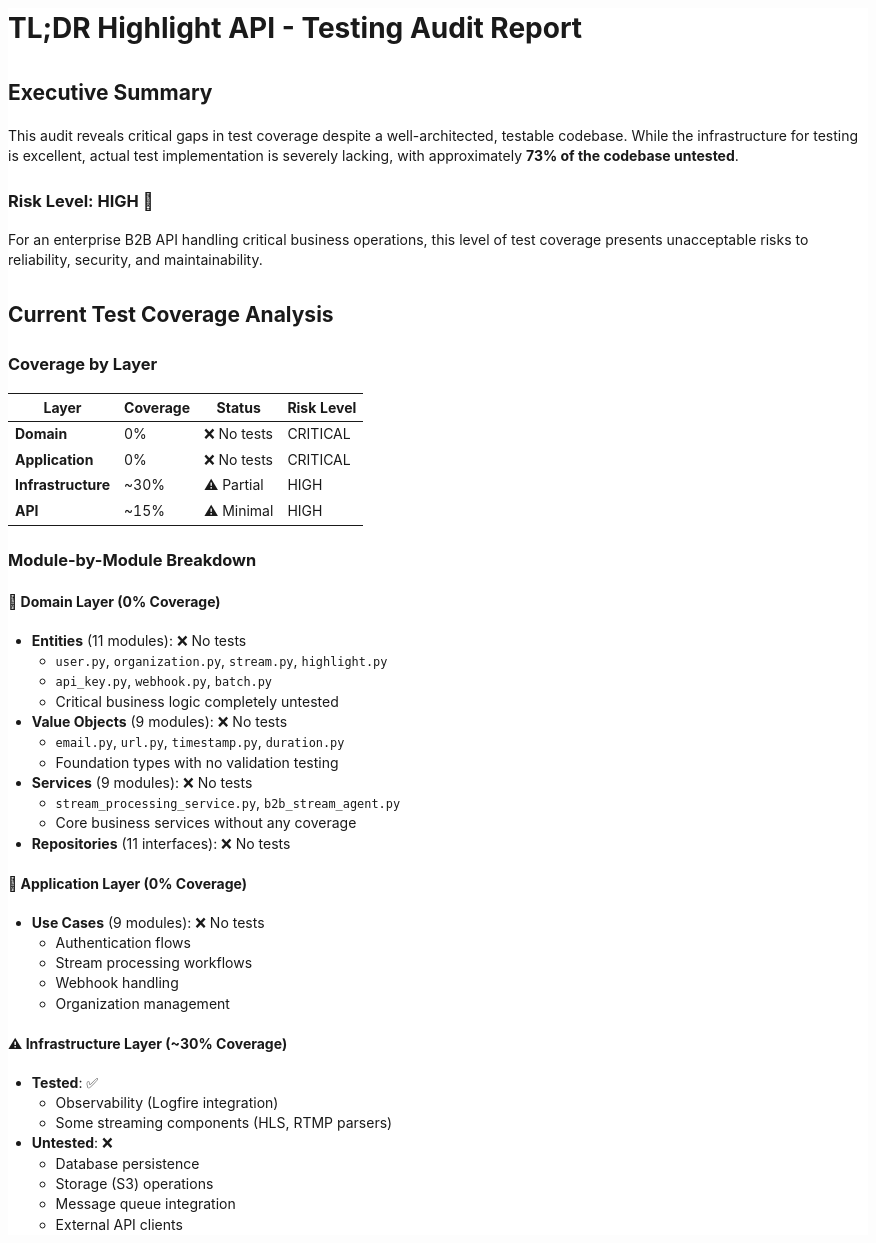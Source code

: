 # TL;DR Highlight API - Testing Audit Report

## Executive Summary

This audit reveals critical gaps in test coverage despite a well-architected, testable codebase. While the infrastructure for testing is excellent, actual test implementation is severely lacking, with approximately **73% of the codebase untested**.

### Risk Level: **HIGH** 🔴

For an enterprise B2B API handling critical business operations, this level of test coverage presents unacceptable risks to reliability, security, and maintainability.

## Current Test Coverage Analysis

### Coverage by Layer

| Layer | Coverage | Status | Risk Level |
|-------|----------|---------|------------|
| **Domain** | 0% | ❌ No tests | CRITICAL |
| **Application** | 0% | ❌ No tests | CRITICAL |
| **Infrastructure** | ~30% | ⚠️ Partial | HIGH |
| **API** | ~15% | ⚠️ Minimal | HIGH |

### Module-by-Module Breakdown

#### 🔴 **Domain Layer** (0% Coverage)
- **Entities** (11 modules): ❌ No tests
  - `user.py`, `organization.py`, `stream.py`, `highlight.py`
  - `api_key.py`, `webhook.py`, `batch.py`
  - Critical business logic completely untested
- **Value Objects** (9 modules): ❌ No tests
  - `email.py`, `url.py`, `timestamp.py`, `duration.py`
  - Foundation types with no validation testing
- **Services** (9 modules): ❌ No tests
  - `stream_processing_service.py`, `b2b_stream_agent.py`
  - Core business services without any coverage
- **Repositories** (11 interfaces): ❌ No tests

#### 🔴 **Application Layer** (0% Coverage)
- **Use Cases** (9 modules): ❌ No tests
  - Authentication flows
  - Stream processing workflows
  - Webhook handling
  - Organization management

#### ⚠️ **Infrastructure Layer** (~30% Coverage)
- **Tested**: ✅
  - Observability (Logfire integration)
  - Some streaming components (HLS, RTMP parsers)
- **Untested**: ❌
  - Database persistence
  - Storage (S3) operations
  - Message queue integration
  - External API clients
